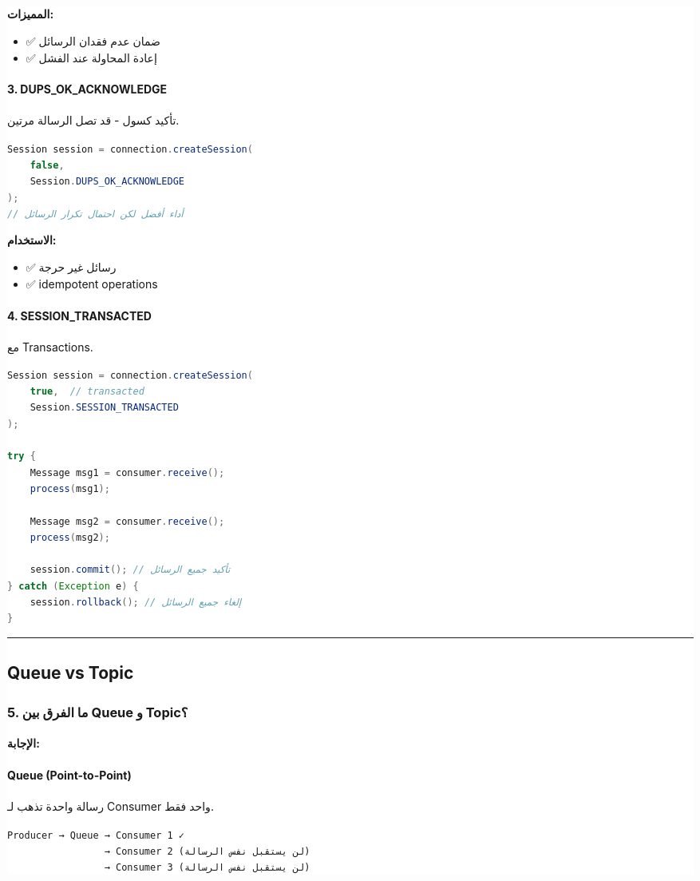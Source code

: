**المميزات:**
- ✅ ضمان عدم فقدان الرسائل
- ✅ إعادة المحاولة عند الفشل

#### 3. DUPS_OK_ACKNOWLEDGE
تأكيد كسول - قد تصل الرسالة مرتين.

```java
Session session = connection.createSession(
    false,
    Session.DUPS_OK_ACKNOWLEDGE
);
// أداء أفضل لكن احتمال تكرار الرسائل
```

**الاستخدام:**
- ✅ رسائل غير حرجة
- ✅ idempotent operations

#### 4. SESSION_TRANSACTED
مع Transactions.

```java
Session session = connection.createSession(
    true,  // transacted
    Session.SESSION_TRANSACTED
);

try {
    Message msg1 = consumer.receive();
    process(msg1);

    Message msg2 = consumer.receive();
    process(msg2);

    session.commit(); // تأكيد جميع الرسائل
} catch (Exception e) {
    session.rollback(); // إلغاء جميع الرسائل
}
```

---

## Queue vs Topic

### 5. ما الفرق بين Queue و Topic؟

**الإجابة:**

#### Queue (Point-to-Point)
رسالة واحدة تذهب لـ Consumer واحد فقط.

```
Producer → Queue → Consumer 1 ✓
                 → Consumer 2 (لن يستقبل نفس الرسالة)
                 → Consumer 3 (لن يستقبل نفس الرسالة)
```
